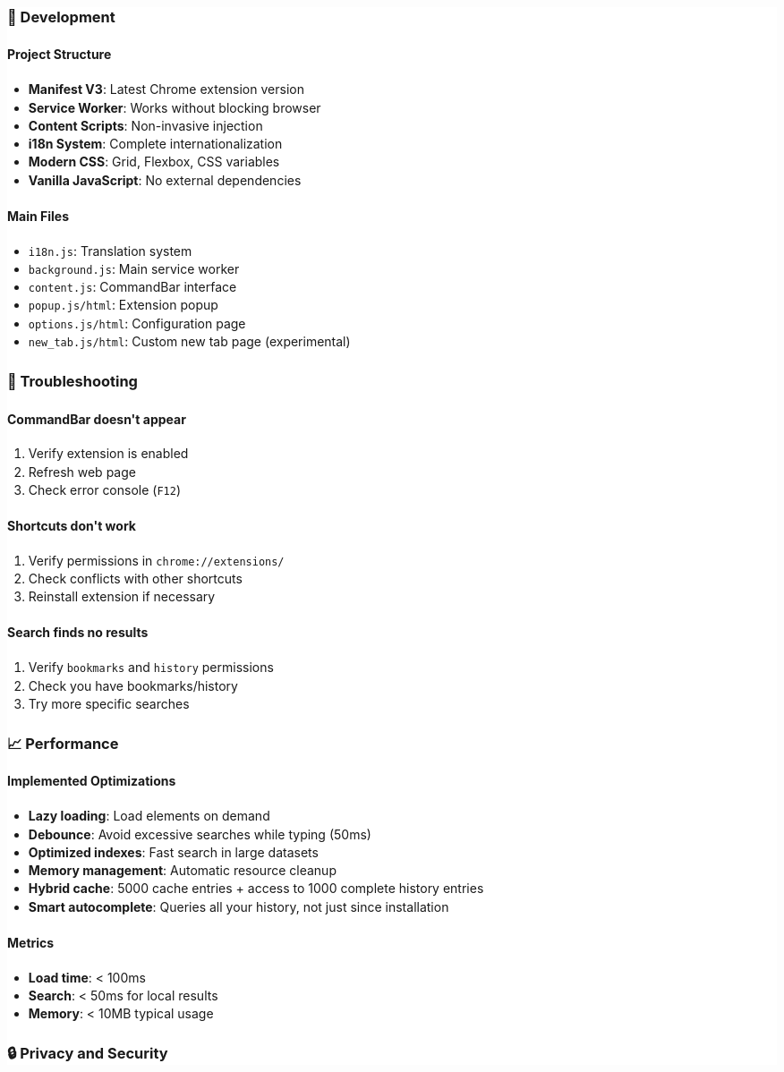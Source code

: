 ### 🔧 Development

#### Project Structure
- **Manifest V3**: Latest Chrome extension version
- **Service Worker**: Works without blocking browser
- **Content Scripts**: Non-invasive injection
- **i18n System**: Complete internationalization
- **Modern CSS**: Grid, Flexbox, CSS variables
- **Vanilla JavaScript**: No external dependencies

#### Main Files
- `i18n.js`: Translation system
- `background.js`: Main service worker
- `content.js`: CommandBar interface
- `popup.js/html`: Extension popup
- `options.js/html`: Configuration page
- `new_tab.js/html`: Custom new tab page (experimental)

### 🐛 Troubleshooting

#### CommandBar doesn't appear
1. Verify extension is enabled
2. Refresh web page
3. Check error console (`F12`)

#### Shortcuts don't work
1. Verify permissions in `chrome://extensions/`
2. Check conflicts with other shortcuts
3. Reinstall extension if necessary

#### Search finds no results
1. Verify `bookmarks` and `history` permissions
2. Check you have bookmarks/history
3. Try more specific searches

### 📈 Performance

#### Implemented Optimizations
- **Lazy loading**: Load elements on demand
- **Debounce**: Avoid excessive searches while typing (50ms)
- **Optimized indexes**: Fast search in large datasets
- **Memory management**: Automatic resource cleanup
- **Hybrid cache**: 5000 cache entries + access to 1000 complete history entries
- **Smart autocomplete**: Queries all your history, not just since installation

#### Metrics
- **Load time**: < 100ms
- **Search**: < 50ms for local results
- **Memory**: < 10MB typical usage

### 🔒 Privacy and Security
